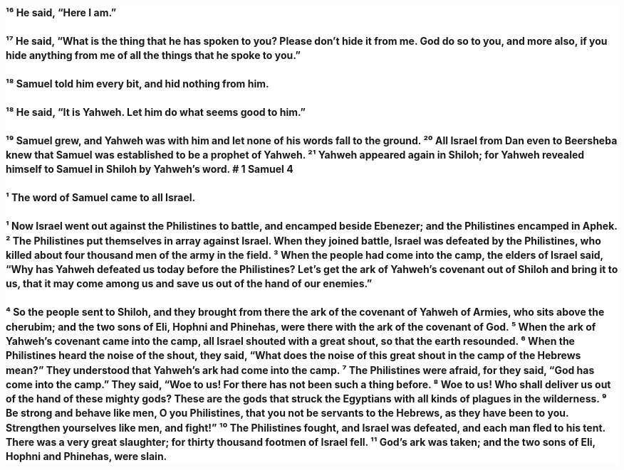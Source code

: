 
#### ¹⁶ He said, “Here I am.” 


#### ¹⁷ He said, “What is the thing that he has spoken to you? Please don’t hide it from me. God do so to you, and more also, if you hide anything from me of all the things that he spoke to you.” 


#### ¹⁸ Samuel told him every bit, and hid nothing from him. 


#### ¹⁸ He said, “It is Yahweh. Let him do what seems good to him.” 


#### ¹⁹ Samuel grew, and Yahweh was with him and let none of his words fall to the ground. ²⁰ All Israel from Dan even to Beersheba knew that Samuel was established to be a prophet of Yahweh. ²¹ Yahweh appeared again in Shiloh; for Yahweh revealed himself to Samuel in Shiloh by Yahweh’s word. # 1 Samuel 4

#### ¹ The word of Samuel came to all Israel. 


#### 
#### ¹ Now Israel went out against the Philistines to battle, and encamped beside Ebenezer; and the Philistines encamped in Aphek. ² The Philistines put themselves in array against Israel. When they joined battle, Israel was defeated by the Philistines, who killed about four thousand men of the army in the field. ³ When the people had come into the camp, the elders of Israel said, “Why has Yahweh defeated us today before the Philistines? Let’s get the ark of Yahweh’s covenant out of Shiloh and bring it to us, that it may come among us and save us out of the hand of our enemies.” 


#### ⁴ So the people sent to Shiloh, and they brought from there the ark of the covenant of Yahweh of Armies, who sits above the cherubim; and the two sons of Eli, Hophni and Phinehas, were there with the ark of the covenant of God. ⁵ When the ark of Yahweh’s covenant came into the camp, all Israel shouted with a great shout, so that the earth resounded. ⁶ When the Philistines heard the noise of the shout, they said, “What does the noise of this great shout in the camp of the Hebrews mean?” They understood that Yahweh’s ark had come into the camp. ⁷ The Philistines were afraid, for they said, “God has come into the camp.” They said, “Woe to us! For there has not been such a thing before. ⁸ Woe to us! Who shall deliver us out of the hand of these mighty gods? These are the gods that struck the Egyptians with all kinds of plagues in the wilderness. ⁹ Be strong and behave like men, O you Philistines, that you not be servants to the Hebrews, as they have been to you. Strengthen yourselves like men, and fight!” ¹⁰ The Philistines fought, and Israel was defeated, and each man fled to his tent. There was a very great slaughter; for thirty thousand footmen of Israel fell. ¹¹ God’s ark was taken; and the two sons of Eli, Hophni and Phinehas, were slain. 
